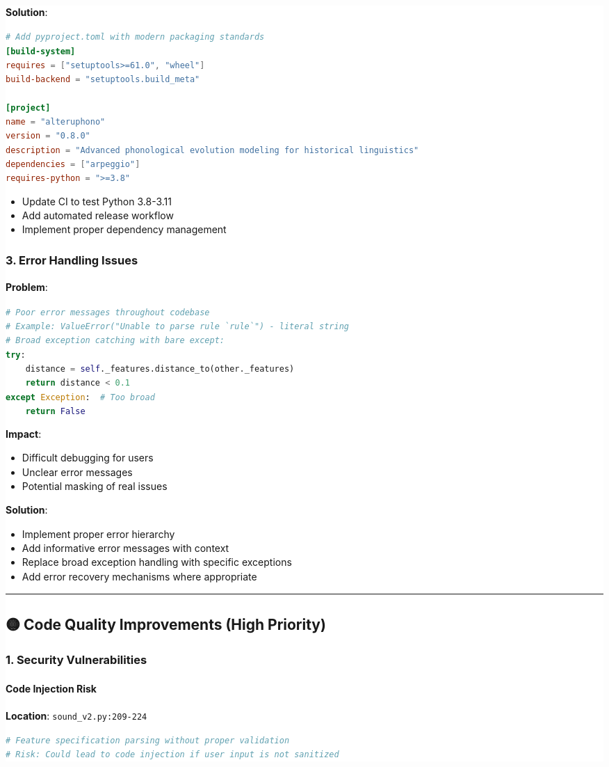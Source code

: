 **Solution**:
```toml
# Add pyproject.toml with modern packaging standards
[build-system]
requires = ["setuptools>=61.0", "wheel"]
build-backend = "setuptools.build_meta"

[project]
name = "alteruphono"
version = "0.8.0"
description = "Advanced phonological evolution modeling for historical linguistics"
dependencies = ["arpeggio"]
requires-python = ">=3.8"
```

- Update CI to test Python 3.8-3.11
- Add automated release workflow
- Implement proper dependency management

### 3. Error Handling Issues
**Problem**:
```python
# Poor error messages throughout codebase
# Example: ValueError("Unable to parse rule `rule`") - literal string
# Broad exception catching with bare except:
try:
    distance = self._features.distance_to(other._features)
    return distance < 0.1
except Exception:  # Too broad
    return False
```

**Impact**:
- Difficult debugging for users
- Unclear error messages
- Potential masking of real issues

**Solution**:
- Implement proper error hierarchy
- Add informative error messages with context
- Replace broad exception handling with specific exceptions
- Add error recovery mechanisms where appropriate

---

## 🟡 Code Quality Improvements (High Priority)

### 1. Security Vulnerabilities

#### Code Injection Risk
**Location**: `sound_v2.py:209-224`
```python
# Feature specification parsing without proper validation
# Risk: Could lead to code injection if user input is not sanitized
```
